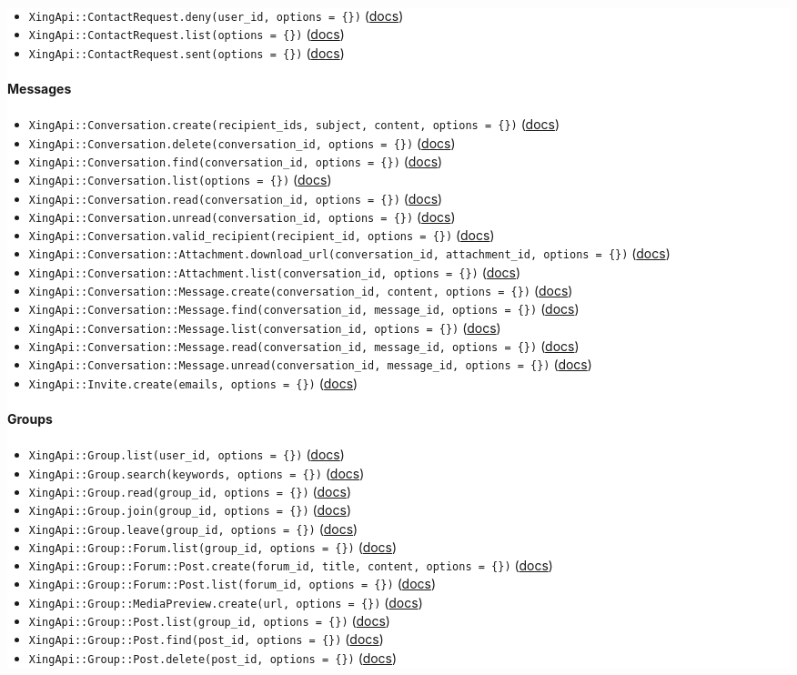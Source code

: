 - `XingApi::ContactRequest.deny(user_id, options = {})` ([docs](https://dev.xing.com/docs/delete/users/:user_id/contact_requests/:id))
- `XingApi::ContactRequest.list(options = {})` ([docs](https://dev.xing.com/docs/get/users/:user_id/contact_requests))
- `XingApi::ContactRequest.sent(options = {})` ([docs](https://dev.xing.com/docs/get/users/:user_id/contact_requests/sent))

#### Messages
- `XingApi::Conversation.create(recipient_ids, subject, content, options = {})` ([docs]())
- `XingApi::Conversation.delete(conversation_id, options = {})` ([docs](https://dev.xing.com/docs/delete/users/:user_id/conversations/:id))
- `XingApi::Conversation.find(conversation_id, options = {})` ([docs](https://dev.xing.com/docs/get/users/:user_id/conversations/:id))
- `XingApi::Conversation.list(options = {})` ([docs](https://dev.xing.com/docs/get/users/:user_id/conversations))
- `XingApi::Conversation.read(conversation_id, options = {})` ([docs](https://dev.xing.com/docs/put/users/:user_id/conversations/:id/read))
- `XingApi::Conversation.unread(conversation_id, options = {})` ([docs](https://dev.xing.com/docs/delete/users/:user_id/conversations/:id/read))
- `XingApi::Conversation.valid_recipient(recipient_id, options = {})` ([docs](https://dev.xing.com/docs/get/users/me/conversations/valid_recipients/:id))
- `XingApi::Conversation::Attachment.download_url(conversation_id, attachment_id, options = {})` ([docs](https://dev.xing.com/docs/post/users/me/conversations/:conversation_id/attachments/:id/download))
- `XingApi::Conversation::Attachment.list(conversation_id, options = {})` ([docs](https://dev.xing.com/docs/get/users/me/conversations/:conversation_id/attachments))
- `XingApi::Conversation::Message.create(conversation_id, content, options = {})` ([docs](https://dev.xing.com/docs/post/users/:user_id/conversations/:conversation_id/messages))
- `XingApi::Conversation::Message.find(conversation_id, message_id, options = {})` ([docs](https://dev.xing.com/docs/get/users/:user_id/conversations/:conversation_id/messages/:id))
- `XingApi::Conversation::Message.list(conversation_id, options = {})` ([docs](https://dev.xing.com/docs/get/users/:user_id/conversations/:conversation_id/messages))
- `XingApi::Conversation::Message.read(conversation_id, message_id, options = {})` ([docs](https://dev.xing.com/docs/put/users/:user_id/conversations/:conversation_id/messages/:id/read))
- `XingApi::Conversation::Message.unread(conversation_id, message_id, options = {})` ([docs](https://dev.xing.com/docs/delete/users/:user_id/conversations/:conversation_id/messages/:id/read))
- `XingApi::Invite.create(emails, options = {})` ([docs](https://dev.xing.com/docs/post/users/invite))

#### Groups
- `XingApi::Group.list(user_id, options = {})` ([docs](https://dev.xing.com/docs/get/users/:user_id/groups))
- `XingApi::Group.search(keywords, options = {})` ([docs](https://dev.xing.com/docs/get/groups/find))
- `XingApi::Group.read(group_id, options = {})` ([docs](https://dev.xing.com/docs/put/groups/:group_id/read))
- `XingApi::Group.join(group_id, options = {})` ([docs](https://dev.xing.com/docs/post/groups/:group_id/memberships))
- `XingApi::Group.leave(group_id, options = {})` ([docs](https://dev.xing.com/docs/delete/groups/:group_id/memberships))
- `XingApi::Group::Forum.list(group_id, options = {})` ([docs](https://dev.xing.com/docs/get/groups/:group_id/forums))
- `XingApi::Group::Forum::Post.create(forum_id, title, content, options = {})` ([docs](https://dev.xing.com/docs/post/groups/forums/:forum_id/posts))
- `XingApi::Group::Forum::Post.list(forum_id, options = {})` ([docs](https://dev.xing.com/docs/get/groups/forums/:forum_id/posts))
- `XingApi::Group::MediaPreview.create(url, options = {})` ([docs](https://dev.xing.com/docs/post/groups/media_previews))
- `XingApi::Group::Post.list(group_id, options = {})` ([docs](https://dev.xing.com/docs/get/groups/:group_id/posts))
- `XingApi::Group::Post.find(post_id, options = {})` ([docs](https://dev.xing.com/docs/get/groups/forums/posts/:post_id))
- `XingApi::Group::Post.delete(post_id, options = {})` ([docs](https://dev.xing.com/docs/delete/groups/forums/posts/:post_id))